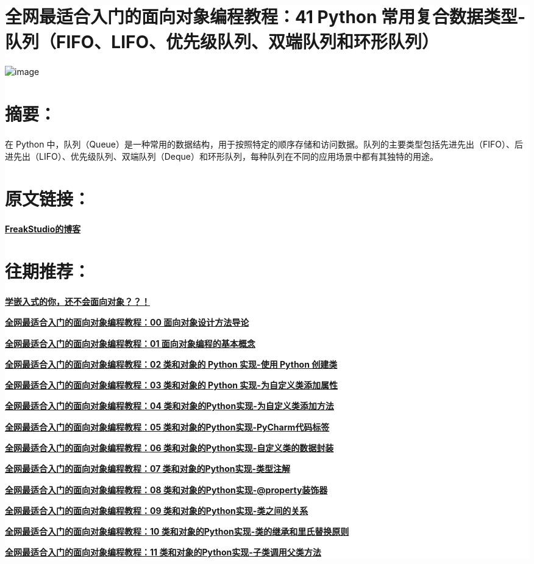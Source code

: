 # 全网最适合入门的面向对象编程教程：41 Python 常用复合数据类型-队列（FIFO、LIFO、优先级队列、双端队列和环形队列）

![image](https://img2024.cnblogs.com/blog/2591203/202408/2591203-20240825003614492-408022634.png)

# 摘要：

在 Python 中，队列（Queue）是一种常用的数据结构，用于按照特定的顺序存储和访问数据。队列的主要类型包括先进先出（FIFO）、后进先出（LIFO）、优先级队列、双端队列（Deque）和环形队列，每种队列在不同的应用场景中都有其独特的用途。

# 原文链接：
[**FreakStudio的博客**](https://www.cnblogs.com/FreakEmbedded)

# 往期推荐：
[**学嵌入式的你，还不会面向对象？？！**](http://mp.weixin.qq.com/s?__biz=MzkwMTYzNTY3Ng==&mid=2247483825&idx=1&sn=149aaf3baa6a96703713e554d4a888db&chksm=c0b08a82f7c70394074a24b722a1caddb0ad598a7303e61133216ae61423df0b5bc57a6b82b2&scene=21#wechat_redirect "**学嵌入式的你，还不会面向对象？？！**")

[**全网最适合入门的面向对象编程教程：00 面向对象设计方法导论**](https://mp.weixin.qq.com/s/sycnlnMhtFji8q2fYh0MFQ "**全网最适合入门的面向对象编程教程：00 面向对象设计方法导论**")

[**全网最适合入门的面向对象编程教程：01 面向对象编程的基本概念**](http://mp.weixin.qq.com/s?__biz=MzkwMTYzNTY3Ng==&mid=2247483853&idx=1&sn=c7685237216b8dd1cadf95f3353fde8e&chksm=c0b08afef7c703e8ce7b76958718ebe381220a199fac9e872710ea1cb4f8fc6f93d36d151279&scene=21#wechat_redirect "**全网最适合入门的面向对象编程教程：01 面向对象编程的基本概念**")

[**全网最适合入门的面向对象编程教程：02 类和对象的 Python 实现-使用 Python 创建类**](https://mp.weixin.qq.com/s/XKpEAGY9WJ7GRFc98E6dcw)

[**全网最适合入门的面向对象编程教程：03 类和对象的 Python 实现-为自定义类添加属性**](https://mp.weixin.qq.com/s/LsNtLbHLNtVBtiQ3eaJnSg)

[**全网最适合入门的面向对象编程教程：04 类和对象的Python实现-为自定义类添加方法**](https://mp.weixin.qq.com/s/A5rMO3ppTZTUwRPL2NQxdg)

[**全网最适合入门的面向对象编程教程：05 类和对象的Python实现-PyCharm代码标签**](https://mp.weixin.qq.com/s/YjM1JPzLakfyWiDkyy4LQw)

[**全网最适合入门的面向对象编程教程：06 类和对象的Python实现-自定义类的数据封装**](https://mp.weixin.qq.com/s/z7CmgHJXf0QlAgIIRRTXlw)

[**全网最适合入门的面向对象编程教程：07 类和对象的Python实现-类型注解**](https://mp.weixin.qq.com/s/7r4hgM3a187si_D5ReEMCA)

[**全网最适合入门的面向对象编程教程：08 类和对象的Python实现-@property装饰器**](https://mp.weixin.qq.com/s/sSO-L_NQHarXh160xiVZVg)

[**全网最适合入门的面向对象编程教程：09 类和对象的Python实现-类之间的关系**](https://mp.weixin.qq.com/s/cAZzXr9MSL0nVxVcTgNlQA)

[**全网最适合入门的面向对象编程教程：10 类和对象的Python实现-类的继承和里氏替换原则**](https://mp.weixin.qq.com/s/29Lr_nigsMuIJMmWEObk1g)

[**全网最适合入门的面向对象编程教程：11 类和对象的Python实现-子类调用父类方法**](https://mp.weixin.qq.com/s/HEvQNiVXkjlnbhz8Sdt_4Q)
